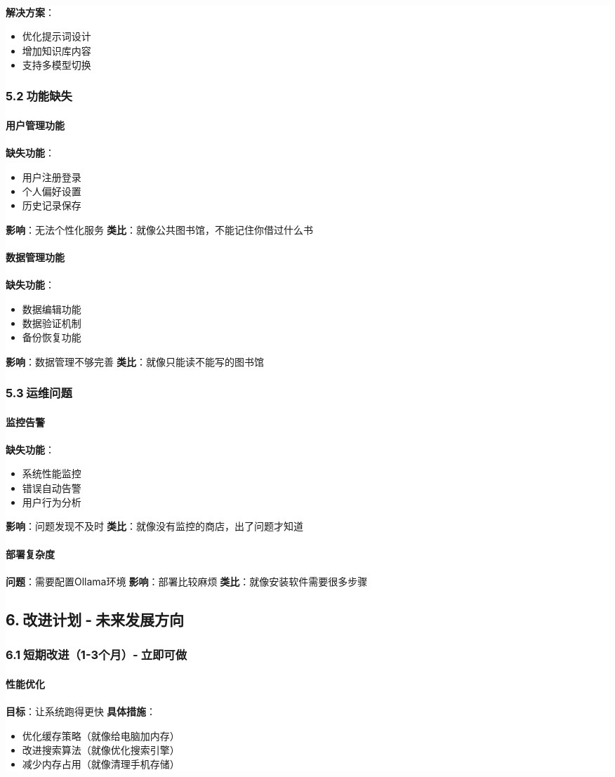 **解决方案**：
- 优化提示词设计
- 增加知识库内容
- 支持多模型切换

### 5.2 功能缺失

#### 用户管理功能
**缺失功能**：
- 用户注册登录
- 个人偏好设置
- 历史记录保存

**影响**：无法个性化服务
**类比**：就像公共图书馆，不能记住你借过什么书

#### 数据管理功能
**缺失功能**：
- 数据编辑功能
- 数据验证机制
- 备份恢复功能

**影响**：数据管理不够完善
**类比**：就像只能读不能写的图书馆

### 5.3 运维问题

#### 监控告警
**缺失功能**：
- 系统性能监控
- 错误自动告警
- 用户行为分析

**影响**：问题发现不及时
**类比**：就像没有监控的商店，出了问题才知道

#### 部署复杂度
**问题**：需要配置Ollama环境
**影响**：部署比较麻烦
**类比**：就像安装软件需要很多步骤

## 6. 改进计划 - 未来发展方向

### 6.1 短期改进（1-3个月）- 立即可做

#### 性能优化
**目标**：让系统跑得更快
**具体措施**：
- 优化缓存策略（就像给电脑加内存）
- 改进搜索算法（就像优化搜索引擎）
- 减少内存占用（就像清理手机存储）
